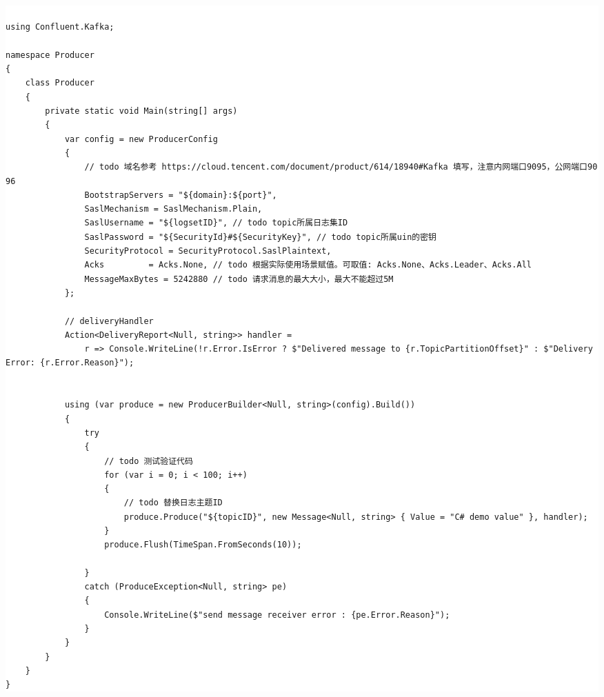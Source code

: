 ```

using Confluent.Kafka;

namespace Producer
{
    class Producer
    {
        private static void Main(string[] args)
        {
            var config = new ProducerConfig
            {
                // todo 域名参考 https://cloud.tencent.com/document/product/614/18940#Kafka 填写，注意内网端口9095，公网端口9096
                BootstrapServers = "${domain}:${port}", 
                SaslMechanism = SaslMechanism.Plain,
                SaslUsername = "${logsetID}", // todo topic所属日志集ID
                SaslPassword = "${SecurityId}#${SecurityKey}", // todo topic所属uin的密钥
                SecurityProtocol = SecurityProtocol.SaslPlaintext,
                Acks         = Acks.None, // todo 根据实际使用场景赋值。可取值: Acks.None、Acks.Leader、Acks.All
                MessageMaxBytes = 5242880 // todo 请求消息的最大大小，最大不能超过5M
            };

            // deliveryHandler
            Action<DeliveryReport<Null, string>> handler =
                r => Console.WriteLine(!r.Error.IsError ? $"Delivered message to {r.TopicPartitionOffset}" : $"Delivery Error: {r.Error.Reason}");


            using (var produce = new ProducerBuilder<Null, string>(config).Build())
            {
                try
                {
                    // todo 测试验证代码
                    for (var i = 0; i < 100; i++)
                    {
                        // todo 替换日志主题ID
                        produce.Produce("${topicID}", new Message<Null, string> { Value = "C# demo value" }, handler);
                    }
                    produce.Flush(TimeSpan.FromSeconds(10));

                }
                catch (ProduceException<Null, string> pe)
                {
                    Console.WriteLine($"send message receiver error : {pe.Error.Reason}");
                }
            }
        }
    }
}

```
